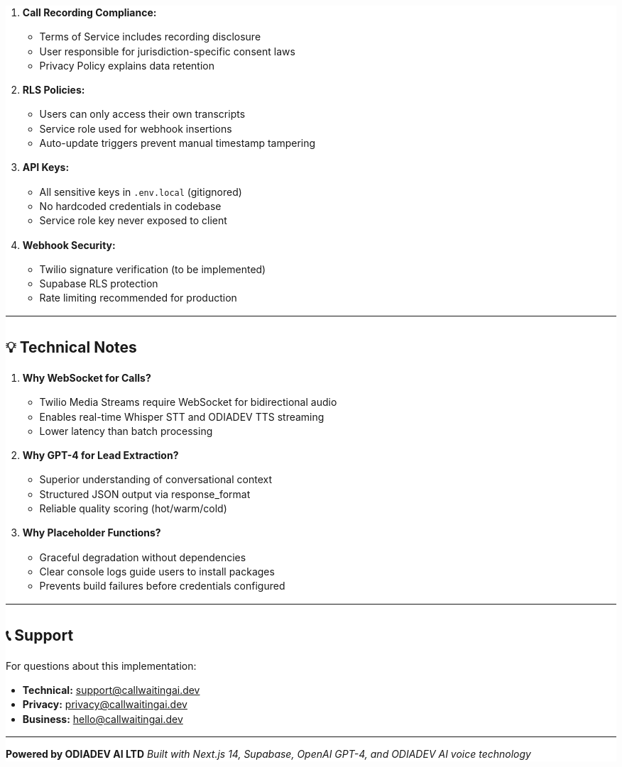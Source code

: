 1. **Call Recording Compliance:**
   - Terms of Service includes recording disclosure
   - User responsible for jurisdiction-specific consent laws
   - Privacy Policy explains data retention

2. **RLS Policies:**
   - Users can only access their own transcripts
   - Service role used for webhook insertions
   - Auto-update triggers prevent manual timestamp tampering

3. **API Keys:**
   - All sensitive keys in `.env.local` (gitignored)
   - No hardcoded credentials in codebase
   - Service role key never exposed to client

4. **Webhook Security:**
   - Twilio signature verification (to be implemented)
   - Supabase RLS protection
   - Rate limiting recommended for production

---

## 💡 Technical Notes

1. **Why WebSocket for Calls?**
   - Twilio Media Streams require WebSocket for bidirectional audio
   - Enables real-time Whisper STT and ODIADEV TTS streaming
   - Lower latency than batch processing

2. **Why GPT-4 for Lead Extraction?**
   - Superior understanding of conversational context
   - Structured JSON output via response_format
   - Reliable quality scoring (hot/warm/cold)

3. **Why Placeholder Functions?**
   - Graceful degradation without dependencies
   - Clear console logs guide users to install packages
   - Prevents build failures before credentials configured

---

## 📞 Support

For questions about this implementation:
- **Technical:** support@callwaitingai.dev
- **Privacy:** privacy@callwaitingai.dev
- **Business:** hello@callwaitingai.dev

---

**Powered by ODIADEV AI LTD**
*Built with Next.js 14, Supabase, OpenAI GPT-4, and ODIADEV AI voice technology*
